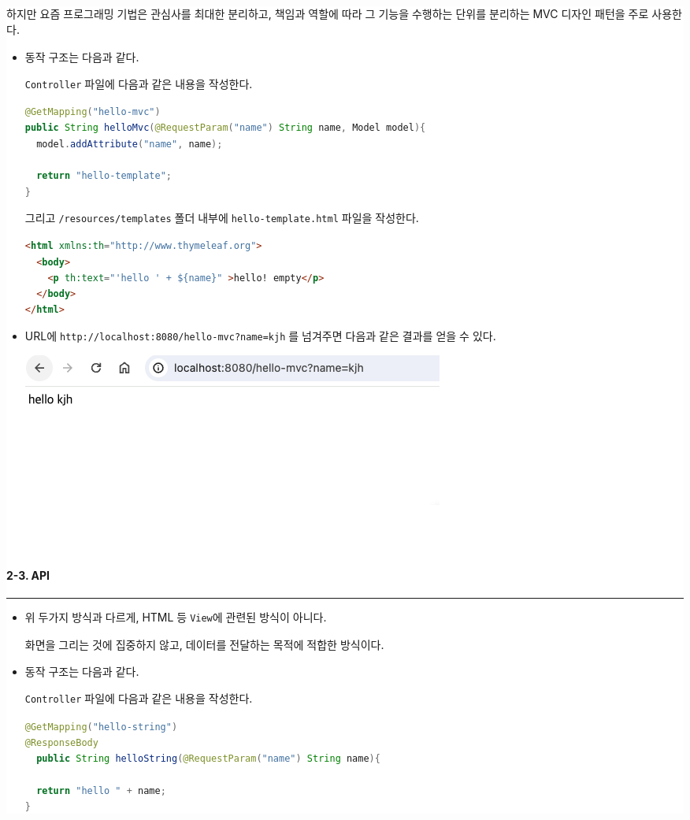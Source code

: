   하지만 요즘 프로그래밍 기법은 관심사를 최대한 분리하고, 책임과 역할에 따라 그 기능을 수행하는 단위를 분리하는 MVC 디자인 패턴을 주로 사용한다.

- 동작 구조는 다음과 같다.

  `Controller` 파일에 다음과 같은 내용을 작성한다.

  ```java
  @GetMapping("hello-mvc")
  public String helloMvc(@RequestParam("name") String name, Model model){
    model.addAttribute("name", name);

    return "hello-template";
  }
  ```

  그리고 `/resources/templates` 폴더 내부에 `hello-template.html` 파일을 작성한다.

  ```html
  <html xmlns:th="http://www.thymeleaf.org">
    <body>
      <p th:text="'hello ' + ${name}" >hello! empty</p>
    </body>
  </html>
  ```

- URL에 `http://localhost:8080/hello-mvc?name=kjh` 를 넘겨주면 다음과 같은 결과를 얻을 수 있다.

  ![mvc.png](mvc.png)

<br>
<br>

#### 2-3. API

---

- 위 두가지 방식과 다르게, HTML 등 `View`에 관련된 방식이 아니다.

  화면을 그리는 것에 집중하지 않고, 데이터를 전달하는 목적에 적합한 방식이다.

- 동작 구조는 다음과 같다.

  `Controller` 파일에 다음과 같은 내용을 작성한다.

  ```java
  @GetMapping("hello-string")
  @ResponseBody
    public String helloString(@RequestParam("name") String name){

    return "hello " + name;
  }
  ```
